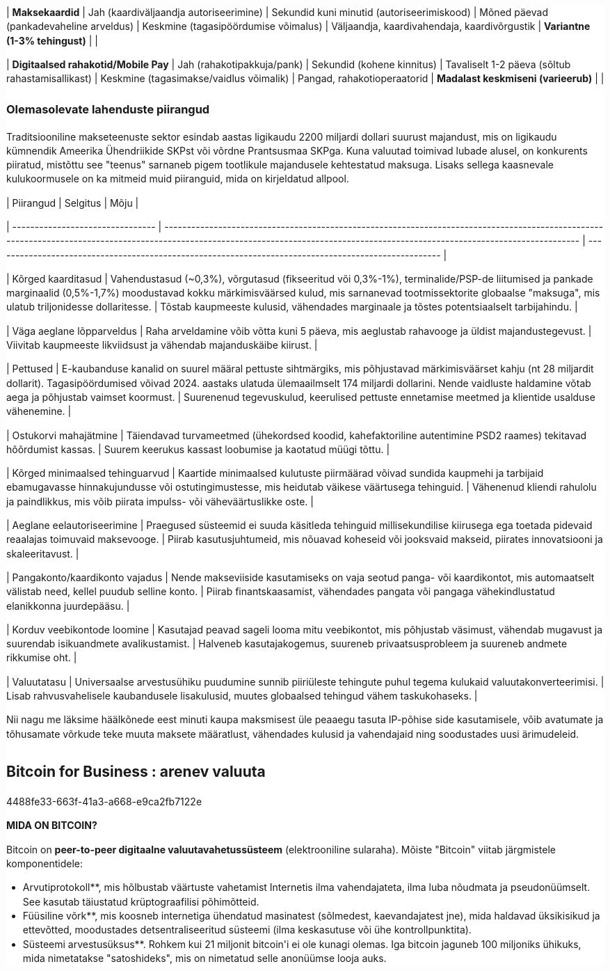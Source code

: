 | **Maksekaardid** | Jah (kaardiväljaandja autoriseerimine) | Sekundid kuni minutid (autoriseerimiskood) | Mõned päevad (pankadevaheline arveldus) | Keskmine (tagasipöördumise võimalus) | Väljaandja, kaardivahendaja, kaardivõrgustik | **Variantne (1-3% tehingust)** | |

| **Digitaalsed rahakotid/Mobile Pay** | Jah (rahakotipakkuja/pank) | Sekundid (kohene kinnitus) | Tavaliselt 1-2 päeva (sõltub rahastamisallikast) | Keskmine (tagasimakse/vaidlus võimalik) | Pangad, rahakotioperaatorid | **Madalast keskmiseni (varieerub)** | |

### Olemasolevate lahenduste piirangud

Traditsiooniline makseteenuste sektor esindab aastas ligikaudu 2200 miljardi dollari suurust majandust, mis on ligikaudu kümnendik Ameerika Ühendriikide SKPst või võrdne Prantsusmaa SKPga. Kuna valuutad toimivad lubade alusel, on konkurents piiratud, mistõttu see "teenus" sarnaneb pigem tootlikule majandusele kehtestatud maksuga. Lisaks sellega kaasnevale kulukoormusele on ka mitmeid muid piiranguid, mida on kirjeldatud allpool.

| Piirangud | Selgitus | Mõju |

| -------------------------------- | ---------------------------------------------------------------------------------------------------------------------------------------------------------------------------------------------------------------------------------- | ---------------------------------------------------------------------------------------------------- |

| Kõrged kaarditasud | Vahendustasud (~0,3%), võrgutasud (fikseeritud või 0,3%-1%), terminalide/PSP-de liitumised ja pankade marginaalid (0,5%-1,7%) moodustavad kokku märkimisväärsed kulud, mis sarnanevad tootmissektorite globaalse "maksuga", mis ulatub triljonidesse dollaritesse.     | Tõstab kaupmeeste kulusid, vähendades marginaale ja tõstes potentsiaalselt tarbijahindu.                  |

| Väga aeglane lõpparveldus | Raha arveldamine võib võtta kuni 5 päeva, mis aeglustab rahavooge ja üldist majandustegevust.                                                                                                                                | Viivitab kaupmeeste likviidsust ja vähendab majanduskäibe kiirust.                        |

| Pettused | E-kaubanduse kanalid on suurel määral pettuste sihtmärgiks, mis põhjustavad märkimisväärset kahju (nt 28 miljardit dollarit). Tagasipöördumised võivad 2024. aastaks ulatuda ülemaailmselt 174 miljardi dollarini. Nende vaidluste haldamine võtab aega ja põhjustab vaimset koormust. | Suurenenud tegevuskulud, keerulised pettuste ennetamise meetmed ja klientide usalduse vähenemine.       |

| Ostukorvi mahajätmine | Täiendavad turvameetmed (ühekordsed koodid, kahefaktoriline autentimine PSD2 raames) tekitavad hõõrdumist kassas.                                                                                                                   | Suurem keerukus kassast loobumise ja kaotatud müügi tõttu.                       |

| Kõrged minimaalsed tehinguarvud | Kaartide minimaalsed kulutuste piirmäärad võivad sundida kaupmehi ja tarbijaid ebamugavasse hinnakujundusse või ostutingimustesse, mis heidutab väikese väärtusega tehinguid.                                                                       | Vähenenud kliendi rahulolu ja paindlikkus, mis võib piirata impulss- või väheväärtuslikke oste.  |

| Aeglane eelautoriseerimine | Praegused süsteemid ei suuda käsitleda tehinguid millisekundilise kiirusega ega toetada pidevaid reaalajas toimuvaid maksevooge.                                                                                                                   | Piirab kasutusjuhtumeid, mis nõuavad koheseid või jooksvaid makseid, piirates innovatsiooni ja skaleeritavust. |

| Pangakonto/kaardikonto vajadus | Nende makseviiside kasutamiseks on vaja seotud panga- või kaardikontot, mis automaatselt välistab need, kellel puudub selline konto.                                                                                                       | Piirab finantskaasamist, vähendades pangata või pangaga vähekindlustatud elanikkonna juurdepääsu.                 |

| Korduv veebikontode loomine | Kasutajad peavad sageli looma mitu veebikontot, mis põhjustab väsimust, vähendab mugavust ja suurendab isikuandmete avalikustamist.                                                                                                | Halveneb kasutajakogemus, suureneb privaatsusprobleem ja suureneb andmete rikkumise oht.          |

| Valuutatasu | Universaalse arvestusühiku puudumine sunnib piiriüleste tehingute puhul tegema kulukaid valuutakonverteerimisi.                                                                                                                              | Lisab rahvusvahelisele kaubandusele lisakulusid, muutes globaalsed tehingud vähem taskukohaseks.             |

Nii nagu me läksime häälkõnede eest minuti kaupa maksmisest üle peaaegu tasuta IP-põhise side kasutamisele, võib avatumate ja tõhusamate võrkude teke muuta maksete määratlust, vähendades kulusid ja vahendajaid ning soodustades uusi ärimudeleid.

## Bitcoin for Business : arenev valuuta

<chapterId>4488fe33-663f-41a3-a668-e9ca2fb7122e</chapterId>

**MIDA ON BITCOIN?**

Bitcoin on **peer-to-peer digitaalne valuutavahetussüsteem** (elektrooniline sularaha). Mõiste "Bitcoin" viitab järgmistele komponentidele:


- Arvutiprotokoll**, mis hõlbustab väärtuste vahetamist Internetis ilma vahendajateta, ilma luba nõudmata ja pseudonüümselt. See kasutab täiustatud krüptograafilisi põhimõtteid.
- Füüsiline võrk**, mis koosneb internetiga ühendatud masinatest (sõlmedest, kaevandajatest jne), mida haldavad üksikisikud ja ettevõtted, moodustades detsentraliseeritud süsteemi (ilma keskasutuse või ühe kontrollpunktita).
- Süsteemi arvestusüksus**. Rohkem kui 21 miljonit bitcoin'i ei ole kunagi olemas. Iga bitcoin jaguneb 100 miljoniks ühikuks, mida nimetatakse "satoshideks", mis on nimetatud selle anonüümse looja auks.
